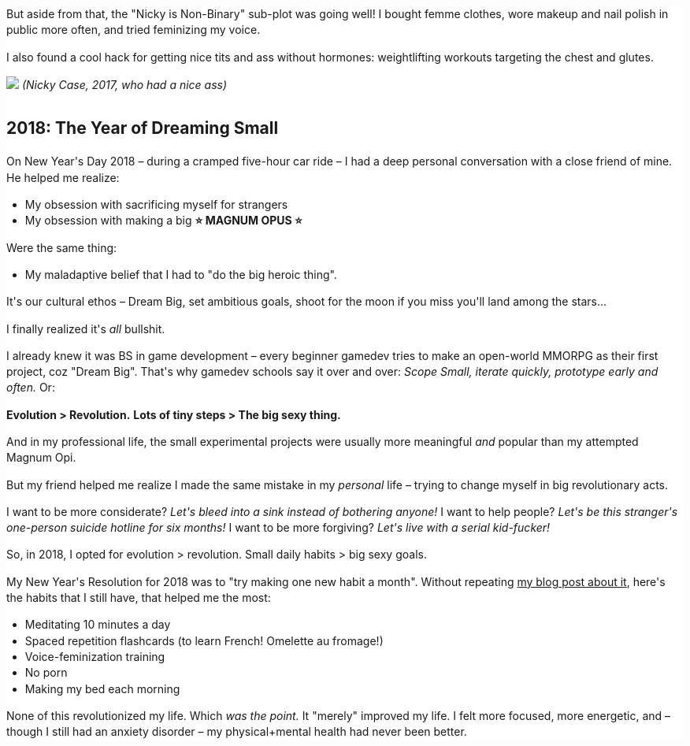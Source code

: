 But aside from that, the "Nicky is Non-Binary" sub-plot was going well! I bought femme clothes, wore makeup and nail polish in public more often, and tried feminizing my voice.

I also found a cool hack for getting nice tits and ass without hormones: weightlifting workouts targeting the chest and glutes.

![](../_resources/cee76e7cb8de25ab382f814b145356bc.png)
*(Nicky Case, 2017, who had a nice ass)*

## 2018: The Year of Dreaming Small

On New Year's Day 2018 – during a cramped five-hour car ride – I had a deep personal conversation with a close friend of mine. He helped me realize:

- My obsession with sacrificing myself for strangers
- My obsession with making a big **⭐️ MAGNUM OPUS ⭐️**

Were the same thing:

- My maladaptive belief that I had to "do the big heroic thing".

It's our cultural ethos – Dream Big, set ambitious goals, shoot for the moon if you miss you'll land among the stars...

I finally realized it's *all* bullshit.

I already knew it was BS in game development – every beginner gamedev tries to make an open-world MMORPG as their first project, coz "Dream Big". That's why gamedev schools say it over and over: *Scope Small, iterate quickly, prototype early and often.* Or:

**Evolution > Revolution.**
**Lots of tiny steps > The big sexy thing.**

And in my professional life, the small experimental projects were usually more meaningful *and* popular than my attempted Magnum Opi.

But my friend helped me realize I made the same mistake in my *personal* life – trying to change myself in big revolutionary acts.

I want to be more considerate? *Let's bleed into a sink instead of bothering anyone!* I want to help people? *Let's be this stranger's one-person suicide hotline for six months!* I want to be more forgiving? *Let's live with a serial kid-fucker!*

So, in 2018, I opted for evolution > revolution.
Small daily habits > big sexy goals.

My New Year's Resolution for 2018 was to "try making one new habit a month". Without repeating [my blog post about it](https://blog.ncase.me/habits-i-tried-to-make-in-2018/), here's the habits that I still have, that helped me the most:

- Meditating 10 minutes a day
- Spaced repetition flashcards (to learn French! Omelette au fromage!)
- Voice-feminization training
- No porn
- Making my bed each morning

None of this revolutionized my life. Which *was the point.* It "merely" improved my life. I felt more focused, more energetic, and – though I still had an anxiety disorder – my physical+mental health had never been better.
